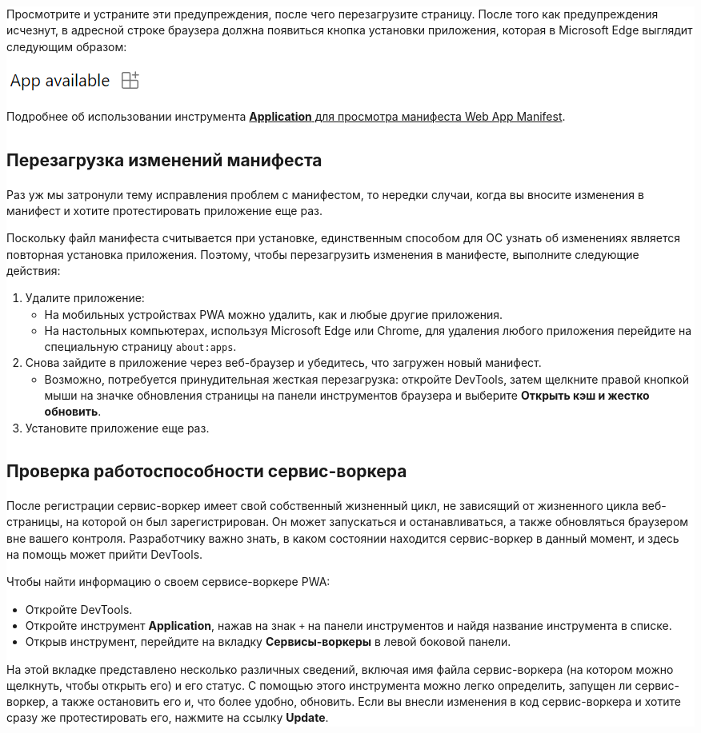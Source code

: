 Просмотрите и устраните эти предупреждения, после чего перезагрузите страницу. После того как предупреждения исчезнут, в адресной строке браузера должна появиться кнопка установки приложения, которая в Microsoft Edge выглядит следующим образом:

![Скриншот кнопки App Available в Microsoft Edge DevTools](_media/app-available-icon.png)

Подробнее об использовании инструмента [**Application** для просмотра манифеста Web App Manifest](https://aka.ms/learn-PWA/debug-PWA).

## Перезагрузка изменений манифеста

Раз уж мы затронули тему исправления проблем с манифестом, то нередки случаи, когда вы вносите изменения в манифест и хотите протестировать приложение еще раз.

Поскольку файл манифеста считывается при установке, единственным способом для ОС узнать об изменениях является повторная установка приложения. Поэтому, чтобы перезагрузить изменения в манифесте, выполните следующие действия:

1.  Удалите приложение:
    -   На мобильных устройствах PWA можно удалить, как и любые другие приложения.
    -   На настольных компьютерах, используя Microsoft Edge или Chrome, для удаления любого приложения перейдите на специальную страницу `about:apps`.
2.  Снова зайдите в приложение через веб-браузер и убедитесь, что загружен новый манифест.
    -   Возможно, потребуется принудительная жесткая перезагрузка: откройте DevTools, затем щелкните правой кнопкой мыши на значке обновления страницы на панели инструментов браузера и выберите **Открыть кэш и жестко обновить**.
3.  Установите приложение еще раз.

## Проверка работоспособности сервис-воркера

После регистрации сервис-воркер имеет свой собственный жизненный цикл, не зависящий от жизненного цикла веб-страницы, на которой он был зарегистрирован. Он может запускаться и останавливаться, а также обновляться браузером вне вашего контроля. Разработчику важно знать, в каком состоянии находится сервис-воркер в данный момент, и здесь на помощь может прийти DevTools.

Чтобы найти информацию о своем сервисе-воркере PWA:

-   Откройте DevTools.
-   Откройте инструмент **Application**, нажав на знак `+` на панели инструментов и найдя название инструмента в списке.
-   Открыв инструмент, перейдите на вкладку **Сервисы-воркеры** в левой боковой панели.

На этой вкладке представлено несколько различных сведений, включая имя файла сервис-воркера (на котором можно щелкнуть, чтобы открыть его) и его статус. С помощью этого инструмента можно легко определить, запущен ли сервис-воркер, а также остановить его и, что более удобно, обновить. Если вы внесли изменения в код сервис-воркера и хотите сразу же протестировать его, нажмите на ссылку **Update**.
